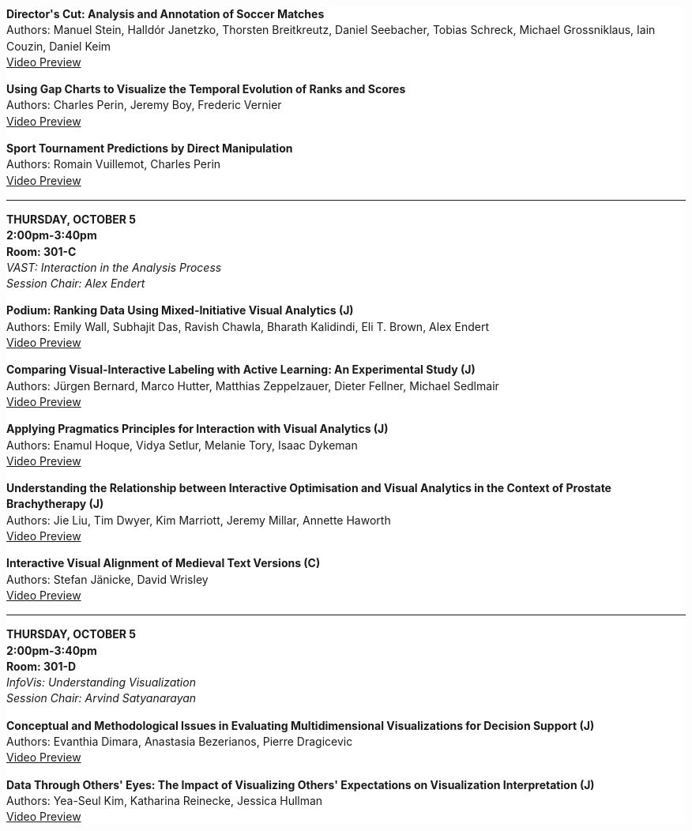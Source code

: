 **Director's Cut: Analysis and Annotation of Soccer Matches**  
Authors: Manuel Stein, Halldór Janetzko, Thorsten Breitkreutz, Daniel Seebacher, Tobias Schreck, Michael Grossniklaus, Iain Couzin, Daniel Keim  
[Video Preview](https://vimeo.com/230841435)

**Using Gap Charts to Visualize the Temporal Evolution of Ranks and Scores**  
Authors: Charles Perin, Jeremy Boy, Frederic Vernier  
[Video Preview](https://vimeo.com/230841589)

**Sport Tournament Predictions by Direct Manipulation**  
Authors: Romain Vuillemot, Charles Perin  
[Video Preview](https://vimeo.com/230841515)

<hr/>

**THURSDAY, OCTOBER 5**  
**2:00pm-3:40pm**  
**Room: 301-C**  
*VAST: Interaction in the Analysis Process*  
*Session Chair: Alex Endert*  

**Podium: Ranking Data Using Mixed-Initiative Visual Analytics (J)**  
Authors: Emily Wall, Subhajit Das, Ravish Chawla, Bharath Kalidindi, Eli T. Brown, Alex Endert  
[Video Preview](https://vimeo.com/230830573)

**Comparing Visual-Interactive Labeling with Active Learning: An Experimental Study (J)**  
Authors: Jürgen Bernard, Marco Hutter, Matthias Zeppelzauer, Dieter Fellner, Michael Sedlmair  
[Video Preview](https://vimeo.com/230832907)

**Applying Pragmatics Principles for Interaction with Visual Analytics (J)**  
Authors: Enamul Hoque, Vidya Setlur, Melanie Tory, Isaac Dykeman  
[Video Preview](https://vimeo.com/230831885)

**Understanding the Relationship between Interactive Optimisation and Visual Analytics in the Context of Prostate Brachytherapy (J)**  
Authors: Jie Liu, Tim Dwyer, Kim Marriott, Jeremy Millar, Annette Haworth  
[Video Preview](https://vimeo.com/230830474)

**Interactive Visual Alignment of Medieval Text Versions (C)**  
Authors: Stefan Jänicke, David Wrisley  
[Video Preview](https://vimeo.com/230829975)

<hr/>

**THURSDAY, OCTOBER 5**  
**2:00pm-3:40pm**  
**Room: 301-D**  
*InfoVis: Understanding Visualization*  
*Session Chair: Arvind Satyanarayan*  

**Conceptual and Methodological Issues in Evaluating Multidimensional Visualizations for Decision Support (J)**  
Authors: Evanthia Dimara, Anastasia Bezerianos, Pierre Dragicevic  
[Video Preview](https://vimeo.com/230840695)

**Data Through Others' Eyes: The Impact of Visualizing Others' Expectations on Visualization Interpretation (J)**  
Authors: Yea-Seul Kim, Katharina Reinecke, Jessica Hullman  
[Video Preview](https://vimeo.com/230840801)
